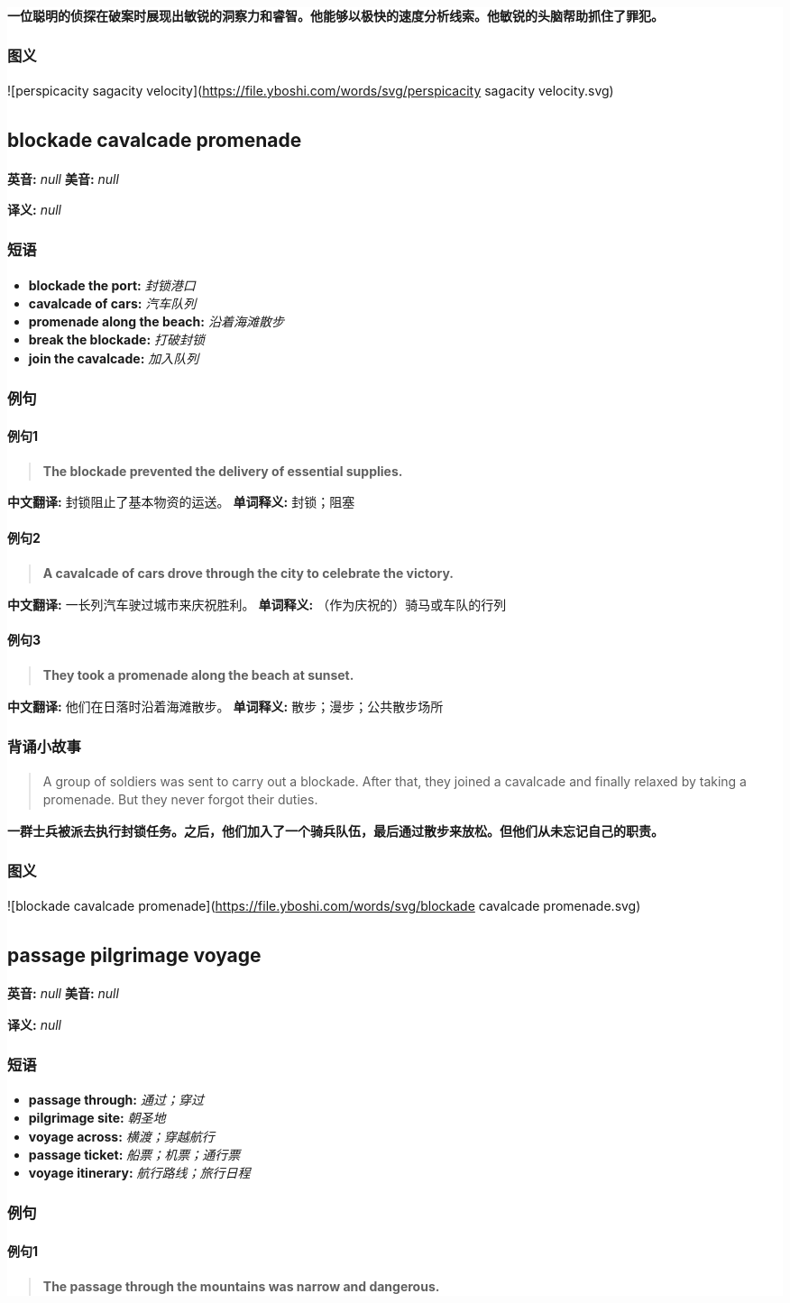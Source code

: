  **一位聪明的侦探在破案时展现出敏锐的洞察力和睿智。他能够以极快的速度分析线索。他敏锐的头脑帮助抓住了罪犯。**
### 图义
![perspicacity sagacity velocity](https://file.yboshi.com/words/svg/perspicacity sagacity velocity.svg)

## blockade cavalcade promenade
**英音:** _null_  	**美音:** _null_ 

**译义:** *null*

### 短语
+ **blockade the port:**   _封锁港口_
+ **cavalcade of cars:**   _汽车队列_
+ **promenade along the beach:**   _沿着海滩散步_
+ **break the blockade:**   _打破封锁_
+ **join the cavalcade:**   _加入队列_
### 例句
#### 例句1
> **The blockade prevented the delivery of essential supplies.** 

**中文翻译:** 封锁阻止了基本物资的运送。
**单词释义:** 封锁；阻塞
#### 例句2
> **A cavalcade of cars drove through the city to celebrate the victory.** 

**中文翻译:** 一长列汽车驶过城市来庆祝胜利。
**单词释义:** （作为庆祝的）骑马或车队的行列
#### 例句3
> **They took a promenade along the beach at sunset.** 

**中文翻译:** 他们在日落时沿着海滩散步。
**单词释义:** 散步；漫步；公共散步场所
### 背诵小故事
> A group of soldiers was sent to carry out a blockade. After that, they joined a cavalcade and finally relaxed by taking a promenade. But they never forgot their duties.

 **一群士兵被派去执行封锁任务。之后，他们加入了一个骑兵队伍，最后通过散步来放松。但他们从未忘记自己的职责。**
### 图义
![blockade cavalcade promenade](https://file.yboshi.com/words/svg/blockade cavalcade promenade.svg)

## passage pilgrimage voyage
**英音:** _null_  	**美音:** _null_ 

**译义:** *null*

### 短语
+ **passage through:**   _通过；穿过_
+ **pilgrimage site:**   _朝圣地_
+ **voyage across:**   _横渡；穿越航行_
+ **passage ticket:**   _船票；机票；通行票_
+ **voyage itinerary:**   _航行路线；旅行日程_
### 例句
#### 例句1
> **The passage through the mountains was narrow and dangerous.** 
